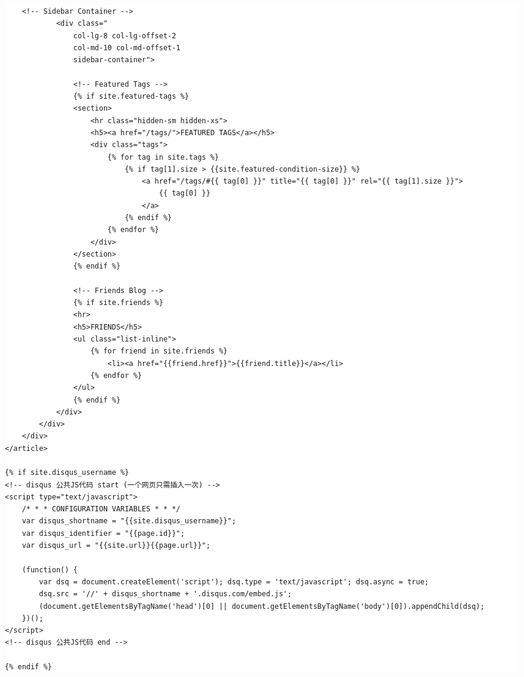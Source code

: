 ```
    <!-- Sidebar Container -->
            <div class="
                col-lg-8 col-lg-offset-2
                col-md-10 col-md-offset-1
                sidebar-container">

                <!-- Featured Tags -->
                {% if site.featured-tags %}
                <section>
                    <hr class="hidden-sm hidden-xs">
                    <h5><a href="/tags/">FEATURED TAGS</a></h5>
                    <div class="tags">
        				{% for tag in site.tags %}
                            {% if tag[1].size > {{site.featured-condition-size}} %}
                				<a href="/tags/#{{ tag[0] }}" title="{{ tag[0] }}" rel="{{ tag[1].size }}">
                                    {{ tag[0] }}
                                </a>
                            {% endif %}
        				{% endfor %}
        			</div>
                </section>
                {% endif %}

                <!-- Friends Blog -->
                {% if site.friends %}
                <hr>
                <h5>FRIENDS</h5>
                <ul class="list-inline">
                    {% for friend in site.friends %}
                        <li><a href="{{friend.href}}">{{friend.title}}</a></li>
                    {% endfor %}
                </ul>
                {% endif %}
            </div>
        </div>
    </div>
</article>

{% if site.disqus_username %}
<!-- disqus 公共JS代码 start (一个网页只需插入一次) -->
<script type="text/javascript">
    /* * * CONFIGURATION VARIABLES * * */
    var disqus_shortname = "{{site.disqus_username}}";
    var disqus_identifier = "{{page.id}}";
    var disqus_url = "{{site.url}}{{page.url}}";

    (function() {
        var dsq = document.createElement('script'); dsq.type = 'text/javascript'; dsq.async = true;
        dsq.src = '//' + disqus_shortname + '.disqus.com/embed.js';
        (document.getElementsByTagName('head')[0] || document.getElementsByTagName('body')[0]).appendChild(dsq);
    })();
</script>
<!-- disqus 公共JS代码 end -->

{% endif %}
```
